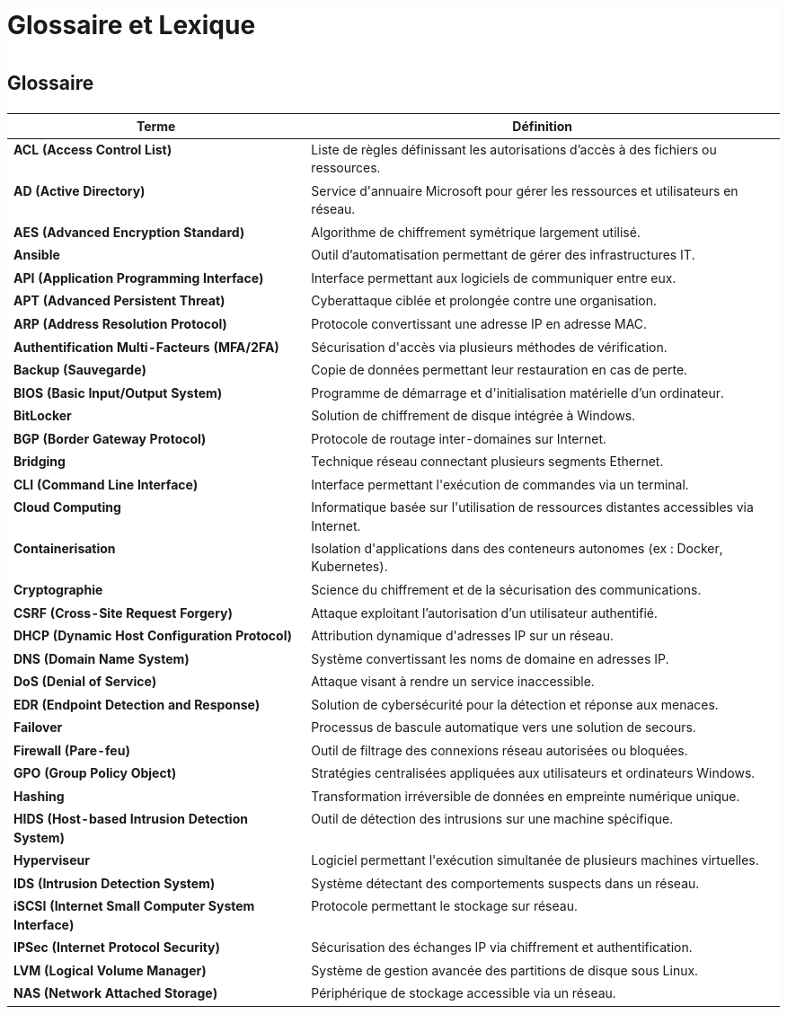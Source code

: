# Glossaire et Lexique

## **Glossaire**

| Terme | Définition |
|-------|-----------|
| **ACL (Access Control List)** | Liste de règles définissant les autorisations d’accès à des fichiers ou ressources. |
| **AD (Active Directory)** | Service d'annuaire Microsoft pour gérer les ressources et utilisateurs en réseau. |
| **AES (Advanced Encryption Standard)** | Algorithme de chiffrement symétrique largement utilisé. |
| **Ansible** | Outil d’automatisation permettant de gérer des infrastructures IT. |
| **API (Application Programming Interface)** | Interface permettant aux logiciels de communiquer entre eux. |
| **APT (Advanced Persistent Threat)** | Cyberattaque ciblée et prolongée contre une organisation. |
| **ARP (Address Resolution Protocol)** | Protocole convertissant une adresse IP en adresse MAC. |
| **Authentification Multi-Facteurs (MFA/2FA)** | Sécurisation d'accès via plusieurs méthodes de vérification. |
| **Backup (Sauvegarde)** | Copie de données permettant leur restauration en cas de perte. |
| **BIOS (Basic Input/Output System)** | Programme de démarrage et d'initialisation matérielle d’un ordinateur. |
| **BitLocker** | Solution de chiffrement de disque intégrée à Windows. |
| **BGP (Border Gateway Protocol)** | Protocole de routage inter-domaines sur Internet. |
| **Bridging** | Technique réseau connectant plusieurs segments Ethernet. |
| **CLI (Command Line Interface)** | Interface permettant l'exécution de commandes via un terminal. |
| **Cloud Computing** | Informatique basée sur l'utilisation de ressources distantes accessibles via Internet. |
| **Containerisation** | Isolation d'applications dans des conteneurs autonomes (ex : Docker, Kubernetes). |
| **Cryptographie** | Science du chiffrement et de la sécurisation des communications. |
| **CSRF (Cross-Site Request Forgery)** | Attaque exploitant l’autorisation d’un utilisateur authentifié. |
| **DHCP (Dynamic Host Configuration Protocol)** | Attribution dynamique d'adresses IP sur un réseau. |
| **DNS (Domain Name System)** | Système convertissant les noms de domaine en adresses IP. |
| **DoS (Denial of Service)** | Attaque visant à rendre un service inaccessible. |
| **EDR (Endpoint Detection and Response)** | Solution de cybersécurité pour la détection et réponse aux menaces. |
| **Failover** | Processus de bascule automatique vers une solution de secours. |
| **Firewall (Pare-feu)** | Outil de filtrage des connexions réseau autorisées ou bloquées. |
| **GPO (Group Policy Object)** | Stratégies centralisées appliquées aux utilisateurs et ordinateurs Windows. |
| **Hashing** | Transformation irréversible de données en empreinte numérique unique. |
| **HIDS (Host-based Intrusion Detection System)** | Outil de détection des intrusions sur une machine spécifique. |
| **Hyperviseur** | Logiciel permettant l'exécution simultanée de plusieurs machines virtuelles. |
| **IDS (Intrusion Detection System)** | Système détectant des comportements suspects dans un réseau. |
| **iSCSI (Internet Small Computer System Interface)** | Protocole permettant le stockage sur réseau. |
| **IPSec (Internet Protocol Security)** | Sécurisation des échanges IP via chiffrement et authentification. |
| **LVM (Logical Volume Manager)** | Système de gestion avancée des partitions de disque sous Linux. |
| **NAS (Network Attached Storage)** | Périphérique de stockage accessible via un réseau. |